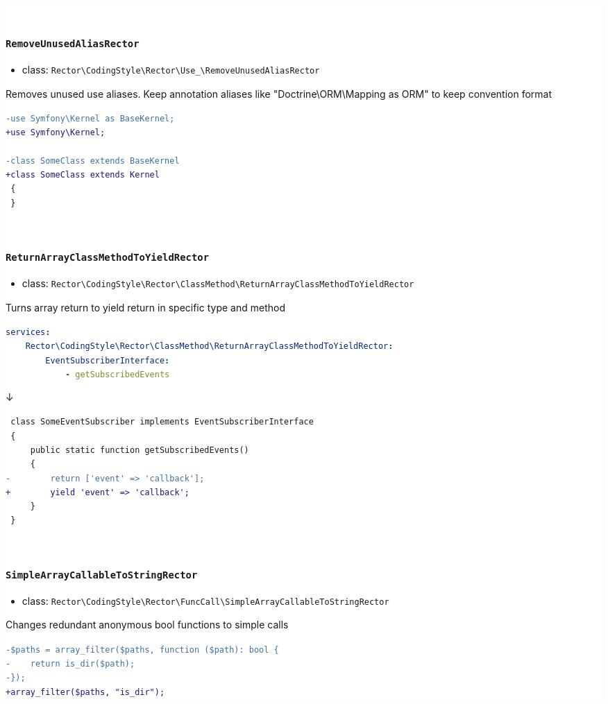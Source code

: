 <br>

### `RemoveUnusedAliasRector`

- class: `Rector\CodingStyle\Rector\Use_\RemoveUnusedAliasRector`

Removes unused use aliases. Keep annotation aliases like "Doctrine\ORM\Mapping as ORM" to keep convention format

```diff
-use Symfony\Kernel as BaseKernel;
+use Symfony\Kernel;

-class SomeClass extends BaseKernel
+class SomeClass extends Kernel
 {
 }
```

<br>

### `ReturnArrayClassMethodToYieldRector`

- class: `Rector\CodingStyle\Rector\ClassMethod\ReturnArrayClassMethodToYieldRector`

Turns array return to yield return in specific type and method

```yaml
services:
    Rector\CodingStyle\Rector\ClassMethod\ReturnArrayClassMethodToYieldRector:
        EventSubscriberInterface:
            - getSubscribedEvents
```

↓

```diff
 class SomeEventSubscriber implements EventSubscriberInterface
 {
     public static function getSubscribedEvents()
     {
-        return ['event' => 'callback'];
+        yield 'event' => 'callback';
     }
 }
```

<br>

### `SimpleArrayCallableToStringRector`

- class: `Rector\CodingStyle\Rector\FuncCall\SimpleArrayCallableToStringRector`

Changes redundant anonymous bool functions to simple calls

```diff
-$paths = array_filter($paths, function ($path): bool {
-    return is_dir($path);
-});
+array_filter($paths, "is_dir");
```
